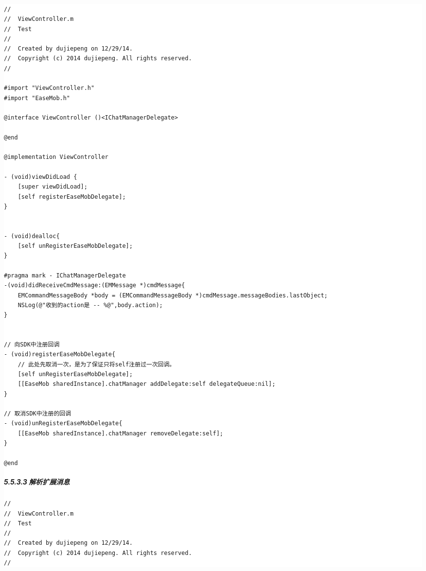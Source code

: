 	//
	//  ViewController.m
	//  Test
	//
	//  Created by dujiepeng on 12/29/14.
	//  Copyright (c) 2014 dujiepeng. All rights reserved.
	//

	#import "ViewController.h"
	#import "EaseMob.h"

	@interface ViewController ()<IChatManagerDelegate>

	@end

	@implementation ViewController

	- (void)viewDidLoad {
    	[super viewDidLoad];
	    [self registerEaseMobDelegate];
	}


	- (void)dealloc{
    	[self unRegisterEaseMobDelegate];
	}

	#pragma mark - IChatManagerDelegate
	-(void)didReceiveCmdMessage:(EMMessage *)cmdMessage{
    	EMCommandMessageBody *body = (EMCommandMessageBody *)cmdMessage.messageBodies.lastObject;
	    NSLog(@"收到的action是 -- %@",body.action);
	}


	// 向SDK中注册回调
	- (void)registerEaseMobDelegate{
    	// 此处先取消一次，是为了保证只将self注册过一次回调。
	    [self unRegisterEaseMobDelegate];
    	[[EaseMob sharedInstance].chatManager addDelegate:self delegateQueue:nil];
	}

	// 取消SDK中注册的回调
	- (void)unRegisterEaseMobDelegate{
    	[[EaseMob sharedInstance].chatManager removeDelegate:self];
	}

	@end


##### 5.5.3.3 解析扩展消息

	//
	//  ViewController.m
	//  Test
	//
	//  Created by dujiepeng on 12/29/14.
	//  Copyright (c) 2014 dujiepeng. All rights reserved.
	//
